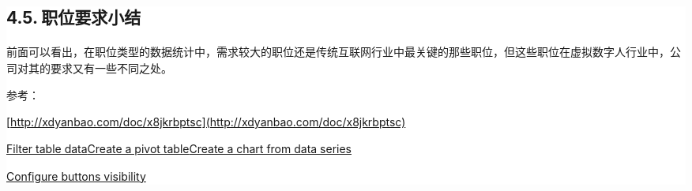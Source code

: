 
4.5. 职位要求小结
-----------

前面可以看出，在职位类型的数据统计中，需求较大的职位还是传统互联网行业中最关键的那些职位，但这些职位在虚拟数字人行业中，公司对其的要求又有一些不同之处。

  

参考：

[http://xdyanbao.com/doc/x8jkrbptsc](http://xdyanbao.com/doc/x8jkrbptsc)

[Filter table data](#)[Create a pivot table](#)[Create a chart from data series](#)

[Configure buttons visibility](/users/tfac-settings.action)